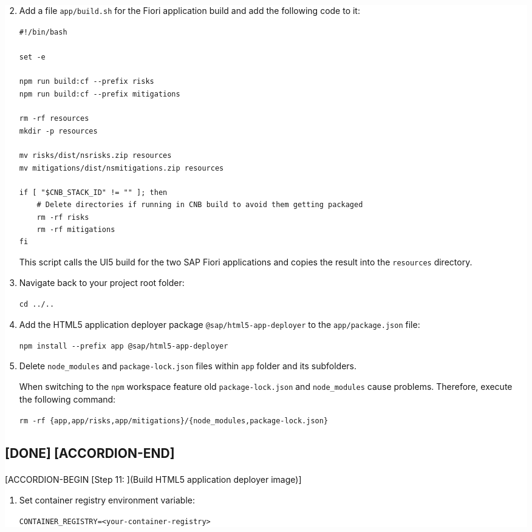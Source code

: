 2. Add a file `app/build.sh` for the Fiori application build and add the following code to it:

    ```Shell/Bash
    #!/bin/bash

    set -e

    npm run build:cf --prefix risks
    npm run build:cf --prefix mitigations

    rm -rf resources
    mkdir -p resources

    mv risks/dist/nsrisks.zip resources
    mv mitigations/dist/nsmitigations.zip resources

    if [ "$CNB_STACK_ID" != "" ]; then
        # Delete directories if running in CNB build to avoid them getting packaged
        rm -rf risks
        rm -rf mitigations
    fi
    ```

    This script calls the UI5 build for the two SAP Fiori applications and copies the result into the `resources` directory.


3. Navigate back to your project root folder:

    ```Shell/Bash
    cd ../..
    ```

4. Add the HTML5 application deployer package `@sap/html5-app-deployer` to the `app/package.json` file:

    ```Shell/Bash
    npm install --prefix app @sap/html5-app-deployer
    ```

5. Delete `node_modules` and `package-lock.json` files within `app` folder and its subfolders.

    When switching to the `npm` workspace feature old `package-lock.json` and `node_modules` cause problems. Therefore, execute the following command:

    ```Shell/Bash
    rm -rf {app,app/risks,app/mitigations}/{node_modules,package-lock.json}
    ```

[DONE]
[ACCORDION-END]
---
[ACCORDION-BEGIN [Step 11: ](Build HTML5 application deployer image)]
1. Set container registry environment variable:

    ```Shell/Bash
    CONTAINER_REGISTRY=<your-container-registry>
    ```

